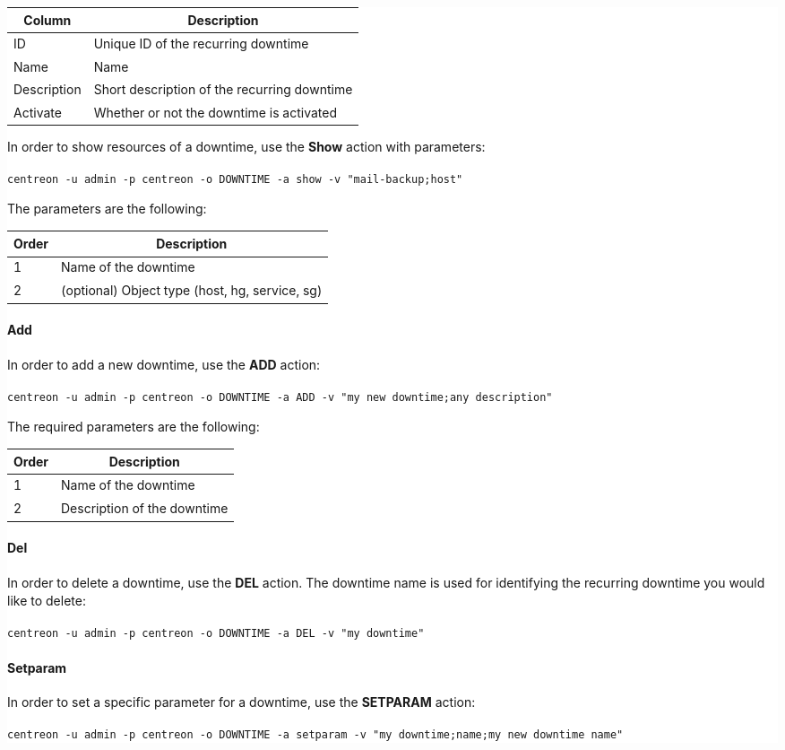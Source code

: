 | Column      | Description                                 |
| ----------- | ------------------------------------------- |
| ID          | Unique ID of the recurring downtime         |
| Name        | Name                                        |
| Description | Short description of the recurring downtime |
| Activate    | Whether or not the downtime is activated    |

In order to show resources of a downtime, use the **Show** action with parameters:

``` shell
centreon -u admin -p centreon -o DOWNTIME -a show -v "mail-backup;host"
```

The parameters are the following:

| Order | Description                                    |
| ----- | ---------------------------------------------- |
| 1     | Name of the downtime                           |
| 2     | (optional) Object type (host, hg, service, sg) |

#### Add

In order to add a new downtime, use the **ADD** action:

``` shell
centreon -u admin -p centreon -o DOWNTIME -a ADD -v "my new downtime;any description"
```

The required parameters are the following:

| Order | Description                 |
| ----- | --------------------------- |
| 1     | Name of the downtime        |
| 2     | Description of the downtime |

#### Del

In order to delete a downtime, use the **DEL** action. The downtime name is used for identifying the recurring downtime
you would like to delete:

``` shell
centreon -u admin -p centreon -o DOWNTIME -a DEL -v "my downtime"
```

#### Setparam

In order to set a specific parameter for a downtime, use the **SETPARAM** action:

``` shell
centreon -u admin -p centreon -o DOWNTIME -a setparam -v "my downtime;name;my new downtime name"
```
